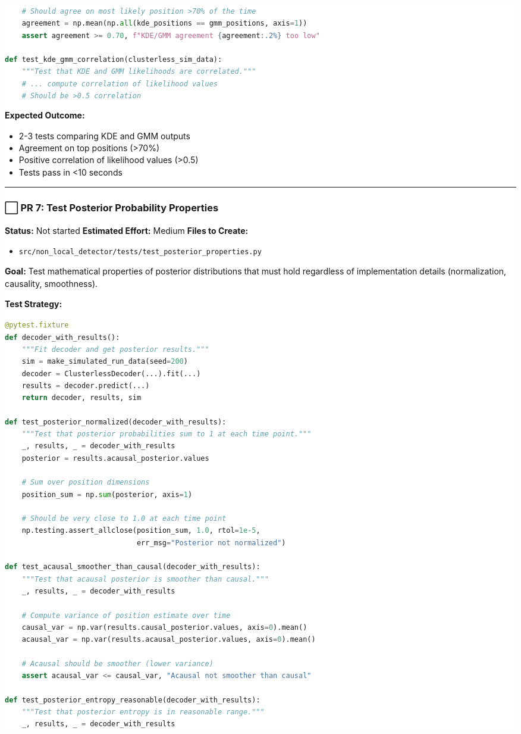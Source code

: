 ```python
    # Should agree on most likely position >70% of the time
    agreement = np.mean(np.all(kde_positions == gmm_positions, axis=1))
    assert agreement >= 0.70, f"KDE/GMM agreement {agreement:.2%} too low"

def test_kde_gmm_correlation(clusterless_sim_data):
    """Test that KDE and GMM likelihoods are correlated."""
    # ... compute correlation of likelihood values
    # Should be >0.5 correlation
```

**Expected Outcome:**
- 2-3 tests comparing KDE and GMM outputs
- Agreement on top positions (>70%)
- Positive correlation of likelihood values (>0.5)
- Tests pass in <10 seconds

---

### ⬜ PR 7: Test Posterior Probability Properties

**Status:** Not started
**Estimated Effort:** Medium
**Files to Create:**
- `src/non_local_detector/tests/test_posterior_properties.py`

**Goal:**
Test mathematical properties of posterior distributions that must hold regardless of implementation details (normalization, causality, smoothness).

**Test Strategy:**
```python
@pytest.fixture
def decoder_with_results():
    """Fit decoder and get posterior results."""
    sim = make_simulated_run_data(seed=200)
    decoder = ClusterlessDecoder(...).fit(...)
    results = decoder.predict(...)
    return decoder, results, sim

def test_posterior_normalized(decoder_with_results):
    """Test that posterior probabilities sum to 1 at each time point."""
    _, results, _ = decoder_with_results
    posterior = results.acausal_posterior.values

    # Sum over position dimensions
    position_sum = np.sum(posterior, axis=1)

    # Should be very close to 1.0 at each time point
    np.testing.assert_allclose(position_sum, 1.0, rtol=1e-5,
                               err_msg="Posterior not normalized")

def test_acausal_smoother_than_causal(decoder_with_results):
    """Test that acausal posterior is smoother than causal."""
    _, results, _ = decoder_with_results

    # Compute variance of position estimate over time
    causal_var = np.var(results.causal_posterior.values, axis=0).mean()
    acausal_var = np.var(results.acausal_posterior.values, axis=0).mean()

    # Acausal should be smoother (lower variance)
    assert acausal_var <= causal_var, "Acausal not smoother than causal"

def test_posterior_entropy_reasonable(decoder_with_results):
    """Test that posterior entropy is in reasonable range."""
    _, results, _ = decoder_with_results
```